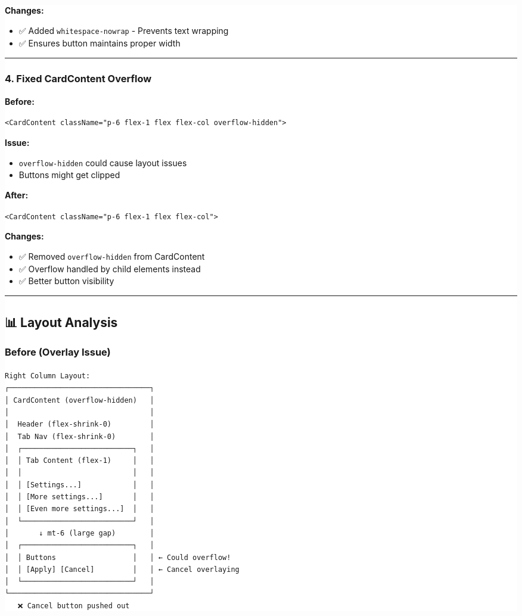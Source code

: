 **Changes:**
- ✅ Added `whitespace-nowrap` - Prevents text wrapping
- ✅ Ensures button maintains proper width

---

### **4. Fixed CardContent Overflow**

**Before:**
```tsx
<CardContent className="p-6 flex-1 flex flex-col overflow-hidden">
```

**Issue:**
- `overflow-hidden` could cause layout issues
- Buttons might get clipped

**After:**
```tsx
<CardContent className="p-6 flex-1 flex flex-col">
```

**Changes:**
- ✅ Removed `overflow-hidden` from CardContent
- ✅ Overflow handled by child elements instead
- ✅ Better button visibility

---

## 📊 Layout Analysis

### **Before (Overlay Issue)**

```
Right Column Layout:
┌─────────────────────────────────┐
│ CardContent (overflow-hidden)   │
│                                 │
│  Header (flex-shrink-0)         │
│  Tab Nav (flex-shrink-0)        │
│  ┌──────────────────────────┐   │
│  │ Tab Content (flex-1)     │   │
│  │                          │   │
│  │ [Settings...]            │   │
│  │ [More settings...]       │   │
│  │ [Even more settings...]  │   │
│  └──────────────────────────┘   │
│       ↓ mt-6 (large gap)        │
│  ┌──────────────────────────┐   │
│  │ Buttons                  │   │ ← Could overflow!
│  │ [Apply] [Cancel]         │   │ ← Cancel overlaying
│  └──────────────────────────┘   │
└─────────────────────────────────┘
   ❌ Cancel button pushed out
```
